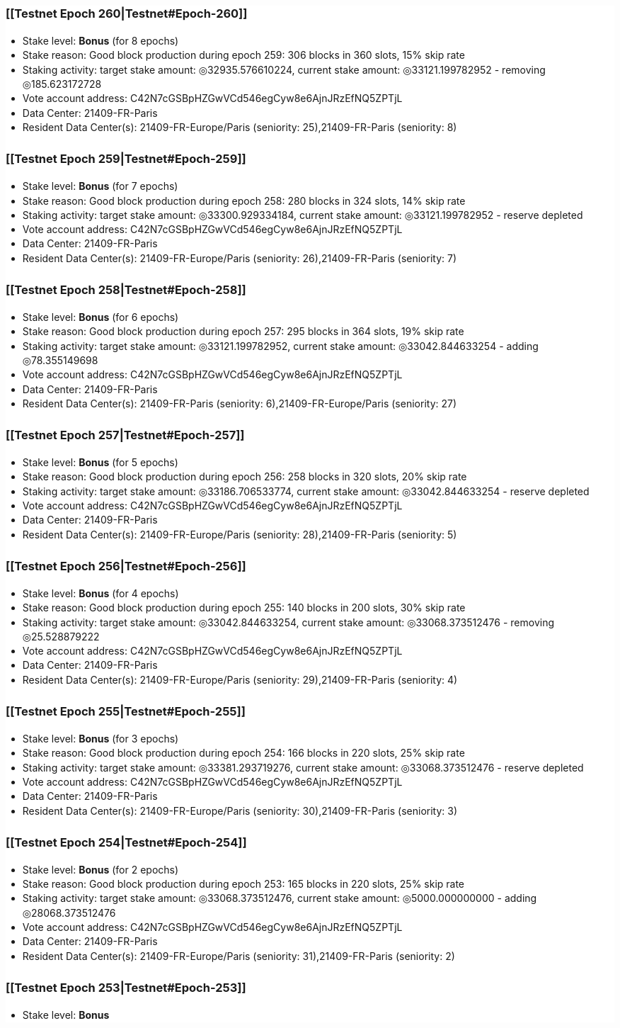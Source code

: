 ### [[Testnet Epoch 260|Testnet#Epoch-260]]
* Stake level: **Bonus** (for 8 epochs)
* Stake reason: Good block production during epoch 259: 306 blocks in 360 slots, 15% skip rate
* Staking activity: target stake amount: ◎32935.576610224, current stake amount: ◎33121.199782952 - removing ◎185.623172728
* Vote account address: C42N7cGSBpHZGwVCd546egCyw8e6AjnJRzEfNQ5ZPTjL
* Data Center: 21409-FR-Paris
* Resident Data Center(s): 21409-FR-Europe/Paris (seniority: 25),21409-FR-Paris (seniority: 8)
### [[Testnet Epoch 259|Testnet#Epoch-259]]
* Stake level: **Bonus** (for 7 epochs)
* Stake reason: Good block production during epoch 258: 280 blocks in 324 slots, 14% skip rate
* Staking activity: target stake amount: ◎33300.929334184, current stake amount: ◎33121.199782952 - reserve depleted
* Vote account address: C42N7cGSBpHZGwVCd546egCyw8e6AjnJRzEfNQ5ZPTjL
* Data Center: 21409-FR-Paris
* Resident Data Center(s): 21409-FR-Europe/Paris (seniority: 26),21409-FR-Paris (seniority: 7)
### [[Testnet Epoch 258|Testnet#Epoch-258]]
* Stake level: **Bonus** (for 6 epochs)
* Stake reason: Good block production during epoch 257: 295 blocks in 364 slots, 19% skip rate
* Staking activity: target stake amount: ◎33121.199782952, current stake amount: ◎33042.844633254 - adding ◎78.355149698
* Vote account address: C42N7cGSBpHZGwVCd546egCyw8e6AjnJRzEfNQ5ZPTjL
* Data Center: 21409-FR-Paris
* Resident Data Center(s): 21409-FR-Paris (seniority: 6),21409-FR-Europe/Paris (seniority: 27)
### [[Testnet Epoch 257|Testnet#Epoch-257]]
* Stake level: **Bonus** (for 5 epochs)
* Stake reason: Good block production during epoch 256: 258 blocks in 320 slots, 20% skip rate
* Staking activity: target stake amount: ◎33186.706533774, current stake amount: ◎33042.844633254 - reserve depleted
* Vote account address: C42N7cGSBpHZGwVCd546egCyw8e6AjnJRzEfNQ5ZPTjL
* Data Center: 21409-FR-Paris
* Resident Data Center(s): 21409-FR-Europe/Paris (seniority: 28),21409-FR-Paris (seniority: 5)
### [[Testnet Epoch 256|Testnet#Epoch-256]]
* Stake level: **Bonus** (for 4 epochs)
* Stake reason: Good block production during epoch 255: 140 blocks in 200 slots, 30% skip rate
* Staking activity: target stake amount: ◎33042.844633254, current stake amount: ◎33068.373512476 - removing ◎25.528879222
* Vote account address: C42N7cGSBpHZGwVCd546egCyw8e6AjnJRzEfNQ5ZPTjL
* Data Center: 21409-FR-Paris
* Resident Data Center(s): 21409-FR-Europe/Paris (seniority: 29),21409-FR-Paris (seniority: 4)
### [[Testnet Epoch 255|Testnet#Epoch-255]]
* Stake level: **Bonus** (for 3 epochs)
* Stake reason: Good block production during epoch 254: 166 blocks in 220 slots, 25% skip rate
* Staking activity: target stake amount: ◎33381.293719276, current stake amount: ◎33068.373512476 - reserve depleted
* Vote account address: C42N7cGSBpHZGwVCd546egCyw8e6AjnJRzEfNQ5ZPTjL
* Data Center: 21409-FR-Paris
* Resident Data Center(s): 21409-FR-Europe/Paris (seniority: 30),21409-FR-Paris (seniority: 3)
### [[Testnet Epoch 254|Testnet#Epoch-254]]
* Stake level: **Bonus** (for 2 epochs)
* Stake reason: Good block production during epoch 253: 165 blocks in 220 slots, 25% skip rate
* Staking activity: target stake amount: ◎33068.373512476, current stake amount: ◎5000.000000000 - adding ◎28068.373512476
* Vote account address: C42N7cGSBpHZGwVCd546egCyw8e6AjnJRzEfNQ5ZPTjL
* Data Center: 21409-FR-Paris
* Resident Data Center(s): 21409-FR-Europe/Paris (seniority: 31),21409-FR-Paris (seniority: 2)
### [[Testnet Epoch 253|Testnet#Epoch-253]]
* Stake level: **Bonus**
